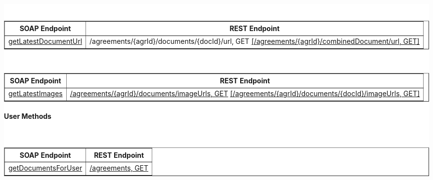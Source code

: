 <br/>
<table border="1" style="width: auto; border-collapse: collapse;">
    <thead>
        <tr>
            <th>SOAP Endpoint</th>
            <th>REST Endpoint</th>
        </tr>
    </thead>
    <tbody>
    <tr>
      <td><a href="https://secure.na1.adobesign.com/public/docs/EchoSignDocumentService13#getLatestDocumentUrl">getLatestDocumentUrl</a></td>
      <td>/agreements/&#123;agrId&#125;/documents/&#123;docId&#125;/url, GET <a href="https://secure.na1.adobesign.com/public/docs/restapi/v6#!/agreements/getCombinedDocumentUrl">[/agreements/&#123;agrId&#125;/combinedDocument/url, GET]</a></td>
    </tr>
    </tbody>
</table>

<br/>
<table border="1" style="width: auto; border-collapse: collapse;">
    <thead>
        <tr>
            <th>SOAP Endpoint</th>
            <th>REST Endpoint</th>
        </tr>
    </thead>
    <tbody>
    <tr>
      <td><a href="https://secure.na1.adobesign.com/public/docs/EchoSignDocumentService13#getLatestImages">getLatestImages</a></td>
      <td><a href="https://secure.na1.adobesign.com/public/docs/restapi/v6#!/agreements/getAllDocumentsImageUrls">/agreements/&#123;agrId&#125;/documents/imageUrls, GET</a> <a href="https://secure.na1.adobesign.com/public/docs/restapi/v6#!/agreements/getDocumentImageUrls">[/agreements/&#123;agrId&#125;/documents/&#123;docId&#125;/imageUrls, GET]</a></td>
    </tr>
    </tbody>
</table>


#### User Methods

<br/>
<table border="1" style="width: auto; border-collapse: collapse;">
    <thead>
        <tr>
            <th>SOAP Endpoint</th>
            <th>REST Endpoint</th>
        </tr>
    </thead>
    <tbody>
    <tr>
      <td><a href="https://secure.na1.adobesign.com/public/docs/EchoSignDocumentService13#getDocumentsForUser">getDocumentsForUser</a></td>
      <td><a href="https://secure.na1.adobesign.com/public/docs/restapi/v6#!/agreements/getAgreements">/agreements, GET</a></td>
    </tr>
    </tbody>
</table>
